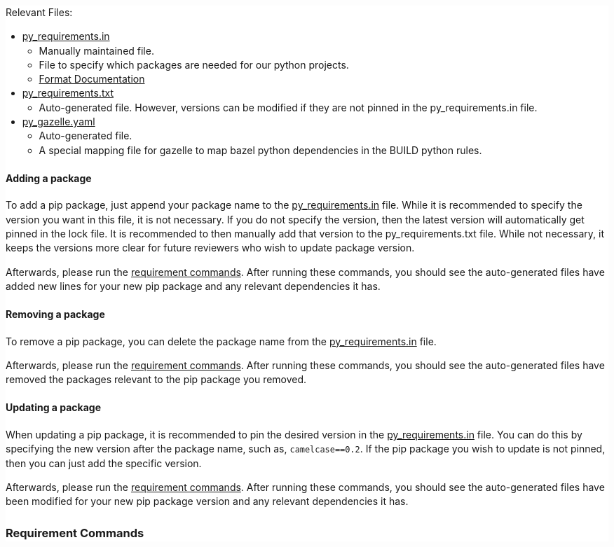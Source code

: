 Relevant Files:

* [py_requirements.in](../../../py_requirements.in)
    * Manually maintained file.
    * File to specify which packages are needed for our python projects.
    * [Format Documentation](https://pip.pypa.io/en/stable/reference/requirements-file-format/#requirements-file-format)
* [py_requirements.txt](../../../py_requirements.txt)
    * Auto-generated file. However, versions can be modified if they are not pinned in the py_requirements.in file.
* [py_gazelle.yaml](../../../py_gazelle.yaml)
    * Auto-generated file.
    * A special mapping file for gazelle to map bazel python dependencies in the BUILD python rules.

#### Adding a package

To add a pip package, just append your package name to the
[py_requirements.in](../../..//py_requirements.in) file. While it is recommended to specify the
version you want in this file, it is not necessary. If you do not specify the version, then the latest version will
automatically get pinned in the lock file. It is recommended to then manually add that version to the py_requirements.txt
file. While not necessary, it keeps the versions more clear for future reviewers who wish to update package version.

Afterwards, please run the [requirement commands](#requirement-commands). After running these commands, you should see
the auto-generated files have added new lines for your new pip package and any relevant dependencies it has.

#### Removing a package

To remove a pip package, you can delete the package name from the
[py_requirements.in](../../../py_requirements.in) file.

Afterwards, please run the [requirement commands](#requirement-commands). After running these commands, you should see
the auto-generated files have removed the packages relevant to the pip package you removed.

#### Updating a package

When updating a pip package, it is recommended to pin the desired version in the
[py_requirements.in](../../../py_requirements.in) file. You can do this by specifying the new version
after the package name, such as, `camelcase==0.2`. If the pip package you wish to update is not pinned, then you can
just add the specific version.

Afterwards, please run the [requirement commands](#requirement-commands). After running these commands, you should see
the auto-generated files have been modified for your new pip package version and any relevant dependencies it has.

### Requirement Commands
